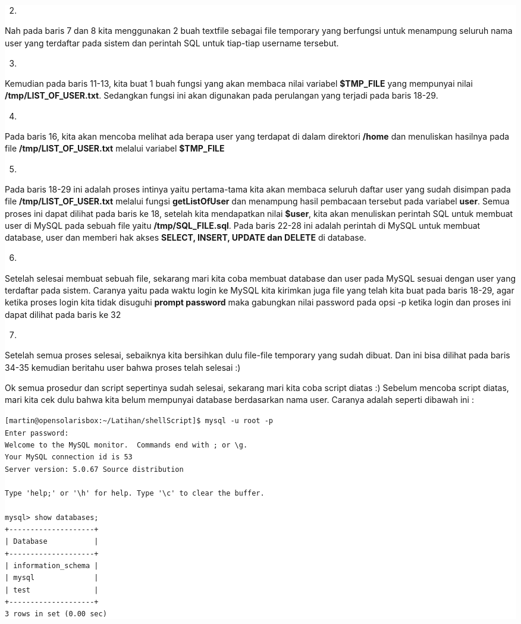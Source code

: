 

  2. 
Nah pada baris 7 dan 8 kita menggunakan 2 buah textfile sebagai file temporary yang berfungsi untuk menampung seluruh nama user yang terdaftar pada sistem dan perintah SQL untuk tiap-tiap username tersebut.



  3. 
Kemudian pada baris 11-13, kita buat 1 buah fungsi yang akan membaca nilai variabel **$TMP_FILE** yang mempunyai nilai **/tmp/LIST_OF_USER.txt**. Sedangkan fungsi ini akan digunakan pada perulangan yang terjadi pada baris 18-29.



  4. 
Pada baris 16, kita akan mencoba melihat ada berapa user yang terdapat di dalam direktori **/home** dan menuliskan hasilnya pada file **/tmp/LIST_OF_USER.txt** melalui variabel **$TMP_FILE**



  5. 
Pada baris 18-29 ini adalah proses intinya yaitu pertama-tama kita akan membaca seluruh daftar user yang sudah disimpan pada file **/tmp/LIST_OF_USER.txt** melalui fungsi **getListOfUser** dan menampung hasil pembacaan tersebut pada variabel **user**. Semua proses ini dapat dilihat pada baris ke 18, setelah kita mendapatkan nilai **$user**, kita akan menuliskan perintah SQL untuk membuat user di MySQL pada sebuah file yaitu **/tmp/SQL_FILE.sql**. Pada baris 22-28 ini adalah perintah di MySQL untuk membuat database, user dan memberi hak akses **SELECT, INSERT, UPDATE dan DELETE** di database.



  6. 
Setelah selesai membuat sebuah file, sekarang mari kita coba membuat database dan user pada MySQL sesuai dengan user yang terdaftar pada sistem. Caranya yaitu pada waktu login ke MySQL kita kirimkan juga file yang telah kita buat pada baris 18-29, agar ketika proses login kita tidak disuguhi **prompt password** maka gabungkan nilai password pada opsi -p ketika login dan proses ini dapat dilihat pada baris ke 32



  7. 
Setelah semua proses selesai, sebaiknya kita bersihkan dulu file-file temporary yang sudah dibuat. Dan ini bisa dilihat pada baris 34-35 kemudian beritahu user bahwa proses telah selesai :)




Ok semua prosedur dan script sepertinya sudah selesai, sekarang mari kita coba script diatas :) Sebelum mencoba script diatas, mari kita cek dulu bahwa kita belum mempunyai database berdasarkan nama user. Caranya adalah seperti dibawah ini :

    
    
    [martin@opensolarisbox:~/Latihan/shellScript]$ mysql -u root -p
    Enter password:
    Welcome to the MySQL monitor.  Commands end with ; or \g.
    Your MySQL connection id is 53
    Server version: 5.0.67 Source distribution
    
    Type 'help;' or '\h' for help. Type '\c' to clear the buffer.
    
    mysql> show databases;
    +--------------------+
    | Database           |
    +--------------------+
    | information_schema |
    | mysql              |
    | test               |
    +--------------------+
    3 rows in set (0.00 sec)
    